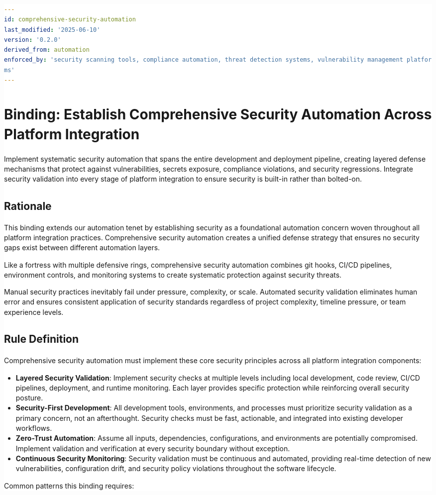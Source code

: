 ```yaml
---
id: comprehensive-security-automation
last_modified: '2025-06-10'
version: '0.2.0'
derived_from: automation
enforced_by: 'security scanning tools, compliance automation, threat detection systems, vulnerability management platforms'
---
```


# Binding: Establish Comprehensive Security Automation Across Platform Integration

Implement systematic security automation that spans the entire development and deployment pipeline, creating layered defense mechanisms that protect against vulnerabilities, secrets exposure, compliance violations, and security regressions. Integrate security validation into every stage of platform integration to ensure security is built-in rather than bolted-on.

## Rationale

This binding extends our automation tenet by establishing security as a foundational automation concern woven throughout all platform integration practices. Comprehensive security automation creates a unified defense strategy that ensures no security gaps exist between different automation layers.

Like a fortress with multiple defensive rings, comprehensive security automation combines git hooks, CI/CD pipelines, environment controls, and monitoring systems to create systematic protection against security threats.

Manual security practices inevitably fail under pressure, complexity, or scale. Automated security validation eliminates human error and ensures consistent application of security standards regardless of project complexity, timeline pressure, or team experience levels.

## Rule Definition

Comprehensive security automation must implement these core security principles across all platform integration components:

- **Layered Security Validation**: Implement security checks at multiple levels including local development, code review, CI/CD pipelines, deployment, and runtime monitoring. Each layer provides specific protection while reinforcing overall security posture.
- **Security-First Development**: All development tools, environments, and processes must prioritize security validation as a primary concern, not an afterthought. Security checks must be fast, actionable, and integrated into existing developer workflows.
- **Zero-Trust Automation**: Assume all inputs, dependencies, configurations, and environments are potentially compromised. Implement validation and verification at every security boundary without exception.
- **Continuous Security Monitoring**: Security validation must be continuous and automated, providing real-time detection of new vulnerabilities, configuration drift, and security policy violations throughout the software lifecycle.

Common patterns this binding requires:
